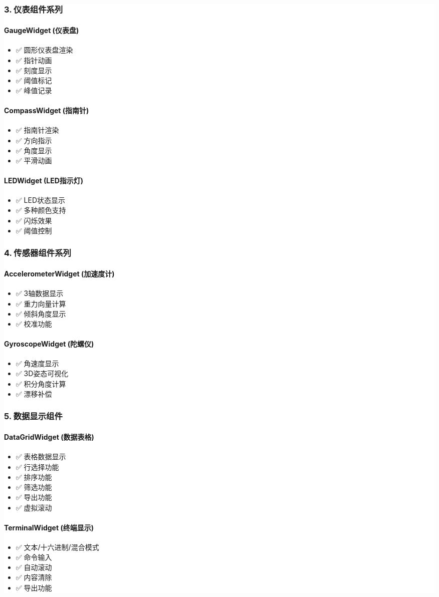 ### 3. 仪表组件系列

#### GaugeWidget (仪表盘)
- ✅ 圆形仪表盘渲染
- ✅ 指针动画
- ✅ 刻度显示
- ✅ 阈值标记
- ✅ 峰值记录

#### CompassWidget (指南针)
- ✅ 指南针渲染
- ✅ 方向指示
- ✅ 角度显示
- ✅ 平滑动画

#### LEDWidget (LED指示灯)
- ✅ LED状态显示
- ✅ 多种颜色支持
- ✅ 闪烁效果
- ✅ 阈值控制

### 4. 传感器组件系列

#### AccelerometerWidget (加速度计)
- ✅ 3轴数据显示
- ✅ 重力向量计算
- ✅ 倾斜角度显示
- ✅ 校准功能

#### GyroscopeWidget (陀螺仪)
- ✅ 角速度显示
- ✅ 3D姿态可视化
- ✅ 积分角度计算
- ✅ 漂移补偿

### 5. 数据显示组件

#### DataGridWidget (数据表格)
- ✅ 表格数据显示
- ✅ 行选择功能
- ✅ 排序功能
- ✅ 筛选功能
- ✅ 导出功能
- ✅ 虚拟滚动

#### TerminalWidget (终端显示)
- ✅ 文本/十六进制/混合模式
- ✅ 命令输入
- ✅ 自动滚动
- ✅ 内容清除
- ✅ 导出功能
